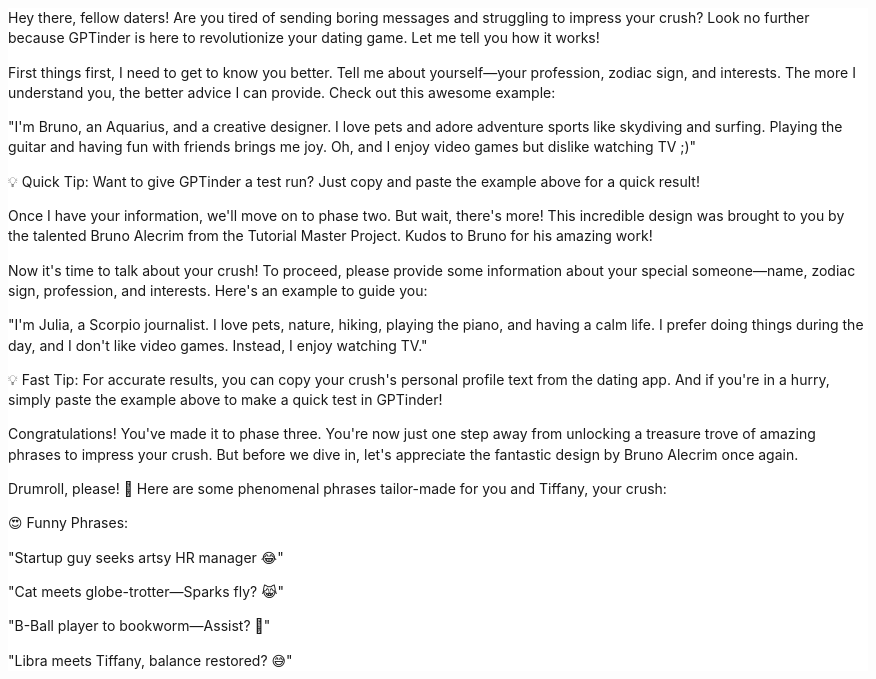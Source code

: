 

Hey there, fellow daters! Are you tired of sending boring messages and struggling to impress your crush? Look no further because GPTinder is here to revolutionize your dating game. Let me tell you how it works!



First things first, I need to get to know you better. Tell me about yourself—your profession, zodiac sign, and interests. The more I understand you, the better advice I can provide. Check out this awesome example:



"I'm Bruno, an Aquarius, and a creative designer. I love pets and adore adventure sports like skydiving and surfing. Playing the guitar and having fun with friends brings me joy. Oh, and I enjoy video games but dislike watching TV ;)"



💡 Quick Tip: Want to give GPTinder a test run? Just copy and paste the example above for a quick result!



Once I have your information, we'll move on to phase two. But wait, there's more! This incredible design was brought to you by the talented Bruno Alecrim from the Tutorial Master Project. Kudos to Bruno for his amazing work!



Now it's time to talk about your crush! To proceed, please provide some information about your special someone—name, zodiac sign, profession, and interests. Here's an example to guide you:



"I'm Julia, a Scorpio journalist. I love pets, nature, hiking, playing the piano, and having a calm life. I prefer doing things during the day, and I don't like video games. Instead, I enjoy watching TV."



💡 Fast Tip: For accurate results, you can copy your crush's personal profile text from the dating app. And if you're in a hurry, simply paste the example above to make a quick test in GPTinder!



Congratulations! You've made it to phase three. You're now just one step away from unlocking a treasure trove of amazing phrases to impress your crush. But before we dive in, let's appreciate the fantastic design by Bruno Alecrim once again.



Drumroll, please! 🥁 Here are some phenomenal phrases tailor-made for you and Tiffany, your crush:



😍 Funny Phrases:

"Startup guy seeks artsy HR manager 😂"

"Cat meets globe-trotter—Sparks fly? 😹"

"B-Ball player to bookworm—Assist? 🏀"

"Libra meets Tiffany, balance restored? 😅"

